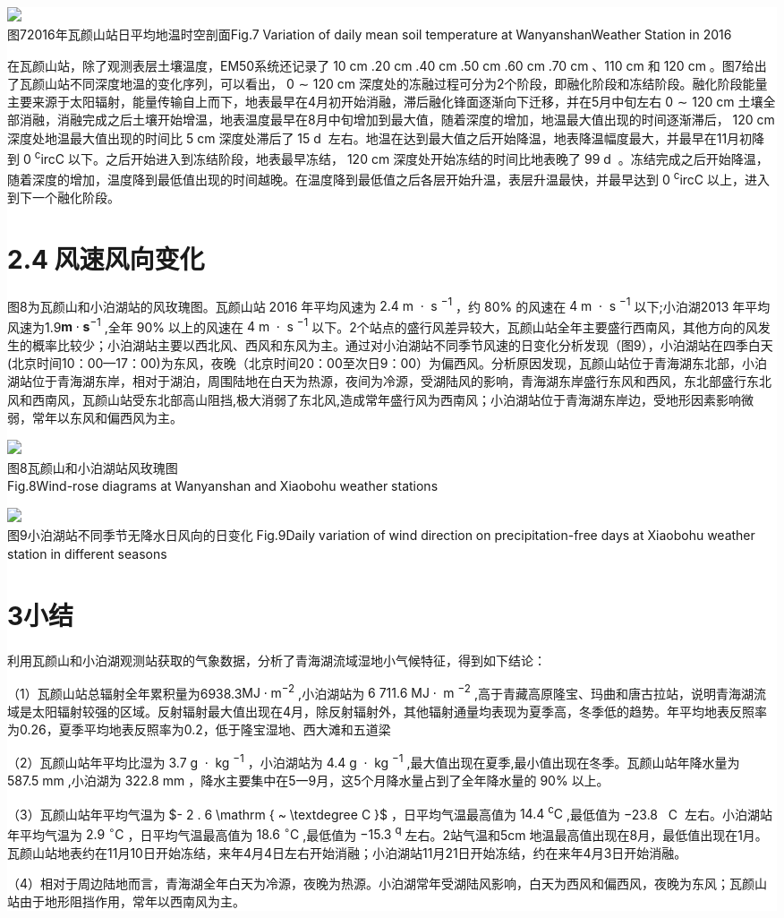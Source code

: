 ![](images/4c3dbc28673434388ba30001e55f027a92a047a842f7ac2661daf05a376458c4.jpg)  
图72016年瓦颜山站日平均地温时空剖面Fig.7 Variation of daily mean soil temperature at WanyanshanWeather Station in 2016

在瓦颜山站，除了观测表层土壤温度，EM50系统还记录了 $1 0 ~ \mathrm { c m } ~ . 2 0 ~ \mathrm { c m } ~ . 4 0 ~ \mathrm { c m } ~ . 5 0 ~ \mathrm { c m } ~ . 6 0 ~ \mathrm { c m } ~ . 7 0$ $\mathrm { c m } \ 、 1 1 0 \ \mathrm { c m }$ 和 $1 2 0 ~ \mathrm { c m }$ 。图7给出了瓦颜山站不同深度地温的变化序列，可以看出， $0 \sim 1 2 0 \ \mathrm { c m }$ 深度处的冻融过程可分为2个阶段，即融化阶段和冻结阶段。融化阶段能量主要来源于太阳辐射，能量传输自上而下，地表最早在4月初开始消融，滞后融化锋面逐渐向下迁移，并在5月中旬左右 $0 \sim 1 2 0 \ \mathrm { c m }$ 土壤全部消融，消融完成之后土壤开始增温，地表温度最早在8月中旬增加到最大值，随着深度的增加，地温最大值出现的时间逐渐滞后， $1 2 0 \ \mathrm { c m }$ 深度处地温最大值出现的时间比 $5 \ \mathrm { c m }$ 深度处滞后了 $1 5 \mathrm { ~ d ~ }$ 左右。地温在达到最大值之后开始降温，地表降温幅度最大，并最早在11月初降到 $0 \ \mathrm { { ^ circ C } }$ 以下。之后开始进入到冻结阶段，地表最早冻结， $1 2 0 \ \mathrm { c m }$ 深度处开始冻结的时间比地表晚了 $9 9 \mathrm { ~ d ~ }$ 。冻结完成之后开始降温，随着深度的增加，温度降到最低值出现的时间越晚。在温度降到最低值之后各层开始升温，表层升温最快，并最早达到 $0 \ \mathrm { { ^ circ C } }$ 以上，进入到下一个融化阶段。

# 2.4 风速风向变化

图8为瓦颜山和小泊湖站的风玫瑰图。瓦颜山站 2016 年平均风速为 $2 . 4 \mathrm { ~ m ~ } \cdot \mathrm { ~ s ~ } ^ { - 1 }$ ，约 $8 0 \%$ 的风速在 $4 \mathrm { ~ m ~ } \cdot \mathrm { ~ s ~ } ^ { - 1 }$ 以下;小泊湖2013 年平均风速为1.9$\mathbf { m } \cdot \mathbf { s } ^ { - 1 }$ ,全年 $90 \%$ 以上的风速在 $4 \mathrm { ~ m ~ } \cdot \mathrm { ~ s ~ } ^ { - 1 }$ 以下。2个站点的盛行风差异较大，瓦颜山站全年主要盛行西南风，其他方向的风发生的概率比较少；小泊湖站主要以西北风、西风和东风为主。通过对小泊湖站不同季节风速的日变化分析发现（图9），小泊湖站在四季白天(北京时间10：00—17：00)为东风，夜晚（北京时间20：00至次日9：00）为偏西风。分析原因发现，瓦颜山站位于青海湖东北部，小泊湖站位于青海湖东岸，相对于湖泊，周围陆地在白天为热源，夜间为冷源，受湖陆风的影响，青海湖东岸盛行东风和西风，东北部盛行东北风和西南风，瓦颜山站受东北部高山阻挡,极大消弱了东北风,造成常年盛行风为西南风；小泊湖站位于青海湖东岸边，受地形因素影响微弱，常年以东风和偏西风为主。

![](images/d43a0dcc1eac4e6f42afbe3a8168fd15448cf3d88f4576bc816c6a8f1d201402.jpg)  
图8瓦颜山和小泊湖站风玫瑰图  
Fig.8Wind-rose diagrams at Wanyanshan and Xiaobohu weather stations

![](images/ac073797e0a689a0b88ed784bb010d17fb18c8dc7636d6556651352f794c3c28.jpg)  
图9小泊湖站不同季节无降水日风向的日变化 Fig.9Daily variation of wind direction on precipitation-free days at Xiaobohu weather station in different seasons

# 3小结

利用瓦颜山和小泊湖观测站获取的气象数据，分析了青海湖流域湿地小气候特征，得到如下结论：

（1）瓦颜山站总辐射全年累积量为6938.3$\mathrm { M J } \cdot \mathrm { m } ^ { - 2 }$ ,小泊湖站为 $6 ~ 7 1 1 . 6 ~ \mathrm { M J } \cdot \mathrm { ~ m ~ } ^ { - 2 }$ ,高于青藏高原隆宝、玛曲和唐古拉站，说明青海湖流域是太阳辐射较强的区域。反射辐射最大值出现在4月，除反射辐射外，其他辐射通量均表现为夏季高，冬季低的趋势。年平均地表反照率为0.26，夏季平均地表反照率为0.2，低于隆宝湿地、西大滩和五道梁

（2）瓦颜山站年平均比湿为 $3 . 7 \mathrm { ~ g ~ } \cdot \mathrm { ~ k g ~ } ^ { - 1 }$ ，小泊湖站为 $4 . 4 \mathrm { ~ g ~ } \cdot \mathrm { ~ k g ~ } ^ { - 1 }$ ,最大值出现在夏季,最小值出现在冬季。瓦颜山站年降水量为 $5 8 7 . 5 ~ \mathrm { m m }$ ,小泊湖为 $3 2 2 . 8 ~ \mathrm { m m }$ ，降水主要集中在5一9月，这5个月降水量占到了全年降水量的 $90 \%$ 以上。

（3）瓦颜山站年平均气温为 $- 2 . 6 \mathrm { ~ \textdegree C }$ ，日平均气温最高值为 $1 4 . 4 ~ \mathrm { { ^ { c } C } }$ ,最低值为 $- 2 3 . 8 \mathrm { ~ } \mathrm { ~ } \mathrm { ~ C ~ }$ 左右。小泊湖站年平均气温为 $2 . 9 ~ \mathrm { ^ { \circ } C }$ ，日平均气温最高值为 $1 8 . 6 ~ \mathrm { { ^ { \circ } C } }$ ,最低值为 $- 1 5 . 3 \mathrm { ~ } \mathrm { ^ q }$ 左右。2站气温和5cm 地温最高值出现在8月，最低值出现在1月。瓦颜山站地表约在11月10日开始冻结，来年4月4日左右开始消融；小泊湖站11月21日开始冻结，约在来年4月3日开始消融。

（4）相对于周边陆地而言，青海湖全年白天为冷源，夜晚为热源。小泊湖常年受湖陆风影响，白天为西风和偏西风，夜晚为东风；瓦颜山站由于地形阻挡作用，常年以西南风为主。
